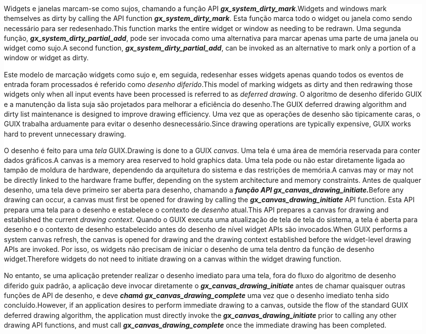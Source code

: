 <span data-ttu-id="1a9b2-165">Widgets e janelas marcam-se como sujos, chamando a função API ***gx_system_dirty_mark***.</span><span class="sxs-lookup"><span data-stu-id="1a9b2-165">Widgets and windows mark themselves as dirty by calling the API function ***gx_system_dirty_mark***.</span></span> <span data-ttu-id="1a9b2-166">Esta função marca todo o widget ou janela como sendo necessário para ser redesenhado.</span><span class="sxs-lookup"><span data-stu-id="1a9b2-166">This function marks the entire widget or window as needing to be redrawn.</span></span> <span data-ttu-id="1a9b2-167">Uma segunda função, ***gx_system_dirty_partial_add***, pode ser invocada como uma alternativa para marcar apenas uma parte de uma janela ou widget como sujo.</span><span class="sxs-lookup"><span data-stu-id="1a9b2-167">A second function, ***gx_system_dirty_partial_add***, can be invoked as an alternative to mark only a portion of a window or widget as dirty.</span></span>

<span data-ttu-id="1a9b2-168">Este modelo de marcação widgets como sujo e, em seguida, redesenhar esses widgets apenas quando todos os eventos de entrada foram processados é referido como *desenho diferido*.</span><span class="sxs-lookup"><span data-stu-id="1a9b2-168">This model of marking widgets as dirty and then redrawing those widgets only when all input events have been processed is referred to as *deferred drawing*.</span></span> <span data-ttu-id="1a9b2-169">O algoritmo de desenho diferido GUIX e a manutenção da lista suja são projetados para melhorar a eficiência do desenho.</span><span class="sxs-lookup"><span data-stu-id="1a9b2-169">The GUIX deferred drawing algorithm and dirty list maintenance is designed to improve drawing efficiency.</span></span> <span data-ttu-id="1a9b2-170">Uma vez que as operações de desenho são tipicamente caras, o GUIX trabalha arduamente para evitar o desenho desnecessário.</span><span class="sxs-lookup"><span data-stu-id="1a9b2-170">Since drawing operations are typically expensive, GUIX works hard to prevent unnecessary drawing.</span></span>

<span data-ttu-id="1a9b2-171">O desenho é feito para uma *tela* GUIX.</span><span class="sxs-lookup"><span data-stu-id="1a9b2-171">Drawing is done to a GUIX *canvas*.</span></span> <span data-ttu-id="1a9b2-172">Uma tela é uma área de memória reservada para conter dados gráficos.</span><span class="sxs-lookup"><span data-stu-id="1a9b2-172">A canvas is a memory area reserved to hold graphics data.</span></span> <span data-ttu-id="1a9b2-173">Uma tela pode ou não estar diretamente ligada ao tampão de moldura de hardware, dependendo da arquitetura do sistema e das restrições de memória.</span><span class="sxs-lookup"><span data-stu-id="1a9b2-173">A canvas may or may not be directly linked to the hardware frame buffer, depending on the system architecture and memory constraints.</span></span> <span data-ttu-id="1a9b2-174">Antes de qualquer desenho, uma tela deve primeiro ser aberta para desenho, chamando a ***função API gx_canvas_drawing_initiate.***</span><span class="sxs-lookup"><span data-stu-id="1a9b2-174">Before any drawing can occur, a canvas must first be opened for drawing by calling the ***gx_canvas_drawing_initiate*** API function.</span></span> <span data-ttu-id="1a9b2-175">Esta API prepara uma tela para o desenho e estabelece o contexto de *desenho* atual.</span><span class="sxs-lookup"><span data-stu-id="1a9b2-175">This API prepares a canvas for drawing and established the current *drawing context*.</span></span> <span data-ttu-id="1a9b2-176">Quando o GUIX executa uma atualização de tela de tela do sistema, a tela é aberta para desenho e o contexto de desenho estabelecido antes do desenho de nível widget APIs são invocados.</span><span class="sxs-lookup"><span data-stu-id="1a9b2-176">When GUIX performs a system canvas refresh, the canvas is opened for drawing and the drawing context established before the widget-level drawing APIs are invoked.</span></span> <span data-ttu-id="1a9b2-177">Por isso, os widgets não precisam de iniciar o desenho de uma tela dentro da função de desenho widget.</span><span class="sxs-lookup"><span data-stu-id="1a9b2-177">Therefore widgets do not need to initiate drawing on a canvas within the widget drawing function.</span></span>

<span data-ttu-id="1a9b2-178">No entanto, se uma aplicação pretender realizar o desenho imediato para uma tela, fora do fluxo do algoritmo de desenho diferido guix padrão, a aplicação deve invocar diretamente o ***gx_canvas_drawing_initiate*** antes de chamar quaisquer outras funções de API de desenho, e deve ***chamá gx_canvas_drawing_complete*** uma vez que o desenho imediato tenha sido concluído.</span><span class="sxs-lookup"><span data-stu-id="1a9b2-178">However, if an application desires to perform immediate drawing to a canvas, outside the flow of the standard GUIX deferred drawing algorithm, the application must directly invoke the ***gx_canvas_drawing_initiate*** prior to calling any other drawing API functions, and must call ***gx_canvas_drawing_complete*** once the immediate drawing has been completed.</span></span>
